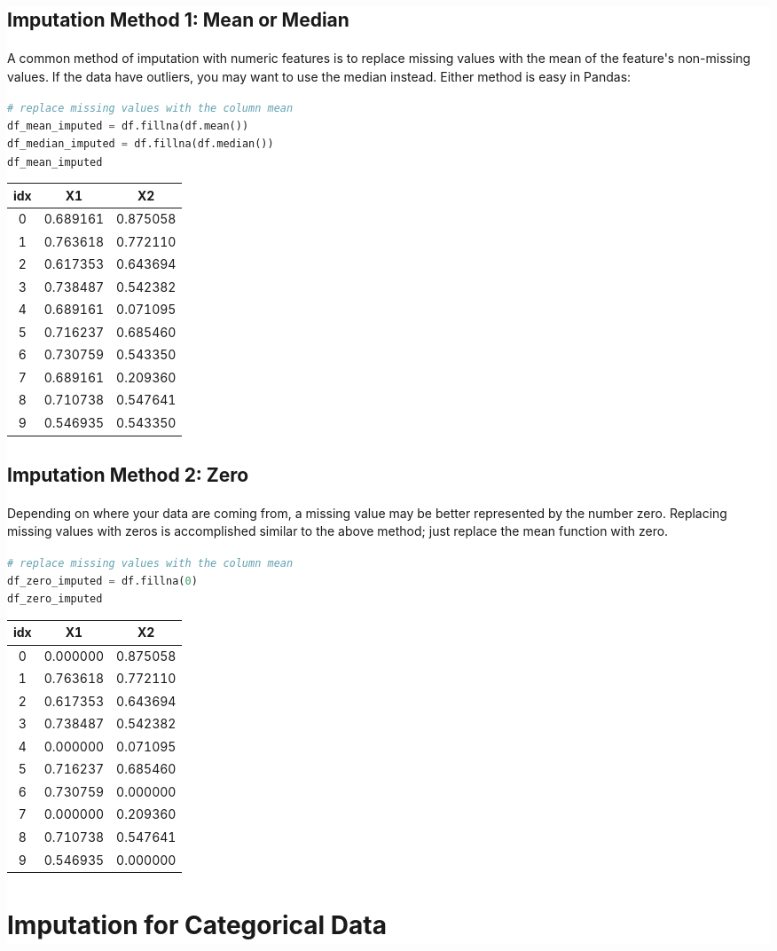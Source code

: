## Imputation Method 1: Mean or Median
A common method of imputation with numeric features is to replace missing values with the mean of the feature's non-missing values. If the data have outliers, you may want to use the median instead. Either method is easy in Pandas:

```python
# replace missing values with the column mean
df_mean_imputed = df.fillna(df.mean())
df_median_imputed = df.fillna(df.median())
df_mean_imputed
```

**idx**|**X1**|**X2**
:-----:|:-----:|:-----:
0|0.689161|0.875058
1|0.763618|0.772110
2|0.617353|0.643694
3|0.738487|0.542382
4|0.689161|0.071095
5|0.716237|0.685460
6|0.730759|0.543350
7|0.689161|0.209360
8|0.710738|0.547641
9|0.546935|0.543350

## Imputation Method 2: Zero
Depending on where your data are coming from, a missing value may be better represented by the number zero. Replacing missing values with zeros is accomplished similar to the above method; just replace the mean function with zero.

```python
# replace missing values with the column mean
df_zero_imputed = df.fillna(0)
df_zero_imputed
```

**idx**|**X1**|**X2**
:-----:|:-----:|:-----:
0|0.000000|0.875058
1|0.763618|0.772110
2|0.617353|0.643694
3|0.738487|0.542382
4|0.000000|0.071095
5|0.716237|0.685460
6|0.730759|0.000000
7|0.000000|0.209360
8|0.710738|0.547641
9|0.546935|0.000000


# Imputation for Categorical Data
